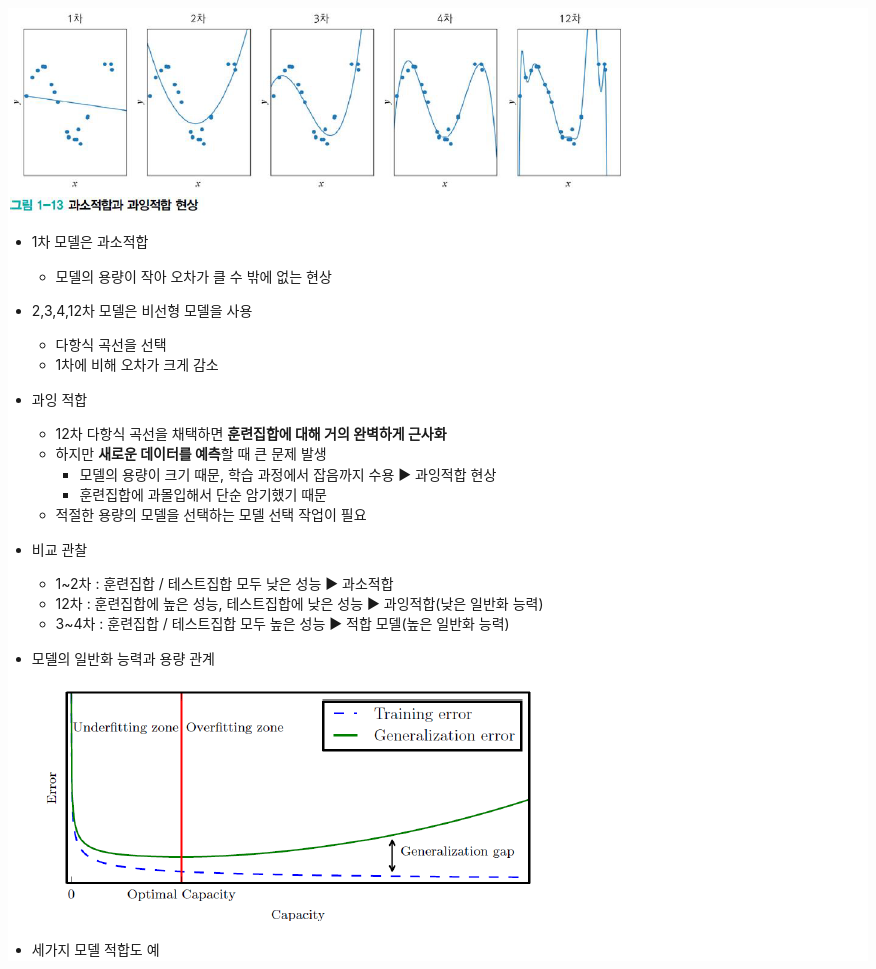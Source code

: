 ![1567926971193](../../typora_images/1567926971193.png)

- 1차 모델은 과소적합
  - 모델의 용량이 작아 오차가 클 수 밖에 없는 현상
- 2,3,4,12차 모델은 비선형 모델을 사용
  - 다항식 곡선을 선택
  - 1차에 비해 오차가 크게 감소

- 과잉 적합

  - 12차 다항식 곡선을 채택하면 **훈련집합에 대해 거의 완벽하게 근사화**
  - 하지만 **새로운 데이터를 예측**할 때 큰 문제 발생
    - 모델의 용량이 크기 때문, 학습 과정에서 잡음까지 수용 :arrow_forward: 과잉적합 현상
    - 훈련집합에 과몰입해서 단순 암기했기 때문
  - 적절한 용량의 모델을 선택하는 모델 선택 작업이 필요

- 비교 관찰

  - 1~2차 : 훈련집합 / 테스트집합 모두 낮은 성능 :arrow_forward: 과소적합
  - 12차 : 훈련집합에 높은 성능, 테스트집합에 낮은 성능 :arrow_forward: 과잉적합(낮은 일반화 능력)
  - 3~4차 : 훈련집합 / 테스트집합 모두 높은 성능 :arrow_forward: 적합 모델(높은 일반화 능력)

- 모델의 일반화 능력과 용량 관계

  ![1567927225527](../../typora_images/1567927225527.png)

- 세가지 모델 적합도 예
